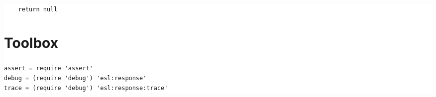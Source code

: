         return null

Toolbox
=======

    assert = require 'assert'
    debug = (require 'debug') 'esl:response'
    trace = (require 'debug') 'esl:response:trace'
